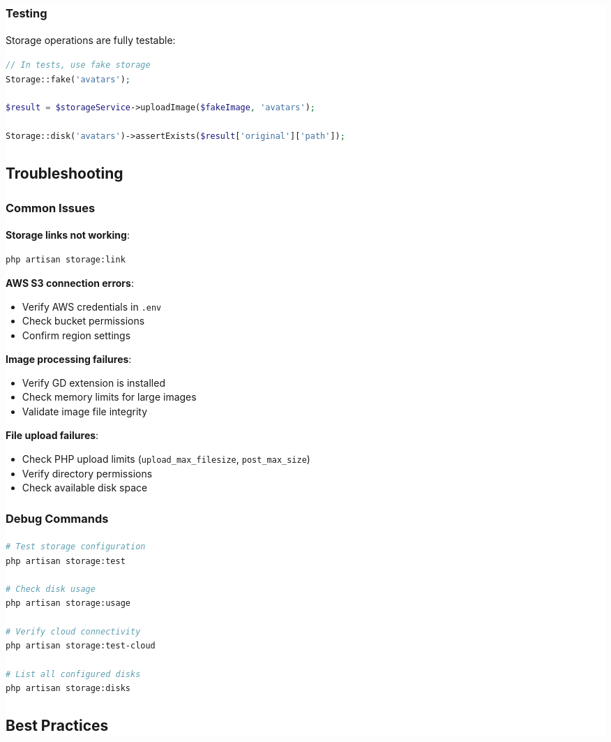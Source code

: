 ### Testing

Storage operations are fully testable:

```php
// In tests, use fake storage
Storage::fake('avatars');

$result = $storageService->uploadImage($fakeImage, 'avatars');

Storage::disk('avatars')->assertExists($result['original']['path']);
```

## Troubleshooting

### Common Issues

**Storage links not working**:
```bash
php artisan storage:link
```

**AWS S3 connection errors**:
- Verify AWS credentials in `.env`
- Check bucket permissions
- Confirm region settings

**Image processing failures**:
- Verify GD extension is installed
- Check memory limits for large images
- Validate image file integrity

**File upload failures**:
- Check PHP upload limits (`upload_max_filesize`, `post_max_size`)
- Verify directory permissions
- Check available disk space

### Debug Commands

```bash
# Test storage configuration
php artisan storage:test

# Check disk usage
php artisan storage:usage

# Verify cloud connectivity
php artisan storage:test-cloud

# List all configured disks
php artisan storage:disks
```

## Best Practices
